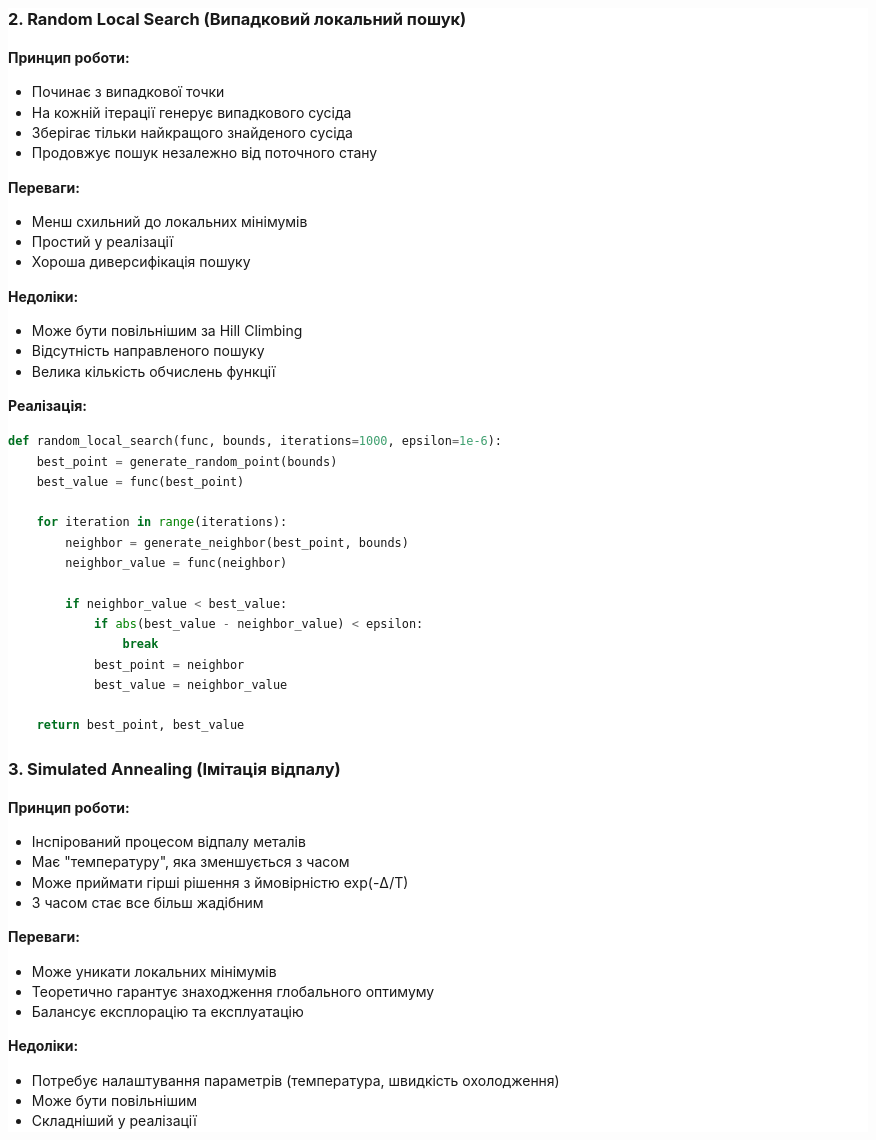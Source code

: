 ### 2. Random Local Search (Випадковий локальний пошук)

**Принцип роботи:**
- Починає з випадкової точки
- На кожній ітерації генерує випадкового сусіда
- Зберігає тільки найкращого знайденого сусіда
- Продовжує пошук незалежно від поточного стану

**Переваги:**
- Менш схильний до локальних мінімумів
- Простий у реалізації
- Хороша диверсифікація пошуку

**Недоліки:**
- Може бути повільнішим за Hill Climbing
- Відсутність направленого пошуку
- Велика кількість обчислень функції

**Реалізація:**
```python
def random_local_search(func, bounds, iterations=1000, epsilon=1e-6):
    best_point = generate_random_point(bounds)
    best_value = func(best_point)
    
    for iteration in range(iterations):
        neighbor = generate_neighbor(best_point, bounds)
        neighbor_value = func(neighbor)
        
        if neighbor_value < best_value:
            if abs(best_value - neighbor_value) < epsilon:
                break
            best_point = neighbor
            best_value = neighbor_value
    
    return best_point, best_value
```

### 3. Simulated Annealing (Імітація відпалу)

**Принцип роботи:**
- Інспірований процесом відпалу металів
- Має "температуру", яка зменшується з часом
- Може приймати гірші рішення з ймовірністю exp(-Δ/T)
- З часом стає все більш жадібним

**Переваги:**
- Може уникати локальних мінімумів
- Теоретично гарантує знаходження глобального оптимуму
- Балансує експлорацію та експлуатацію

**Недоліки:**
- Потребує налаштування параметрів (температура, швидкість охолодження)
- Може бути повільнішим
- Складніший у реалізації
